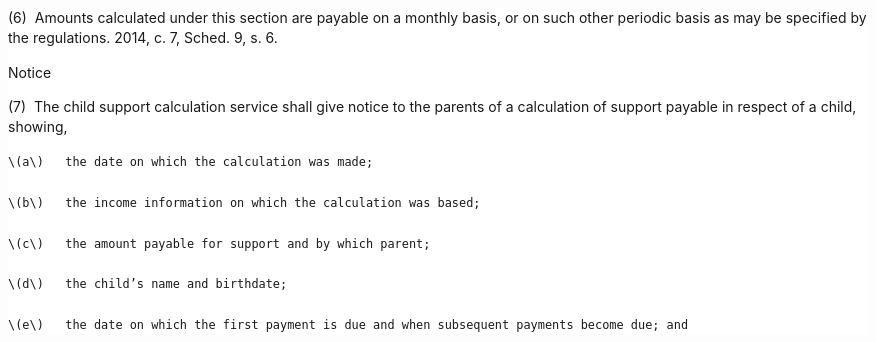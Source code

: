 \(6\)  Amounts calculated under this section are payable on a monthly basis, or on such other periodic basis as may be specified by the regulations\. 2014, c\. 7, Sched\. 9, s\. 6\.

Notice

\(7\)  The child support calculation service shall give notice to the parents of a calculation of support payable in respect of a child, showing,

	\(a\)	the date on which the calculation was made;

	\(b\)	the income information on which the calculation was based;

	\(c\)	the amount payable for support and by which parent;

	\(d\)	the child’s name and birthdate;

	\(e\)	the date on which the first payment is due and when subsequent payments become due; and

